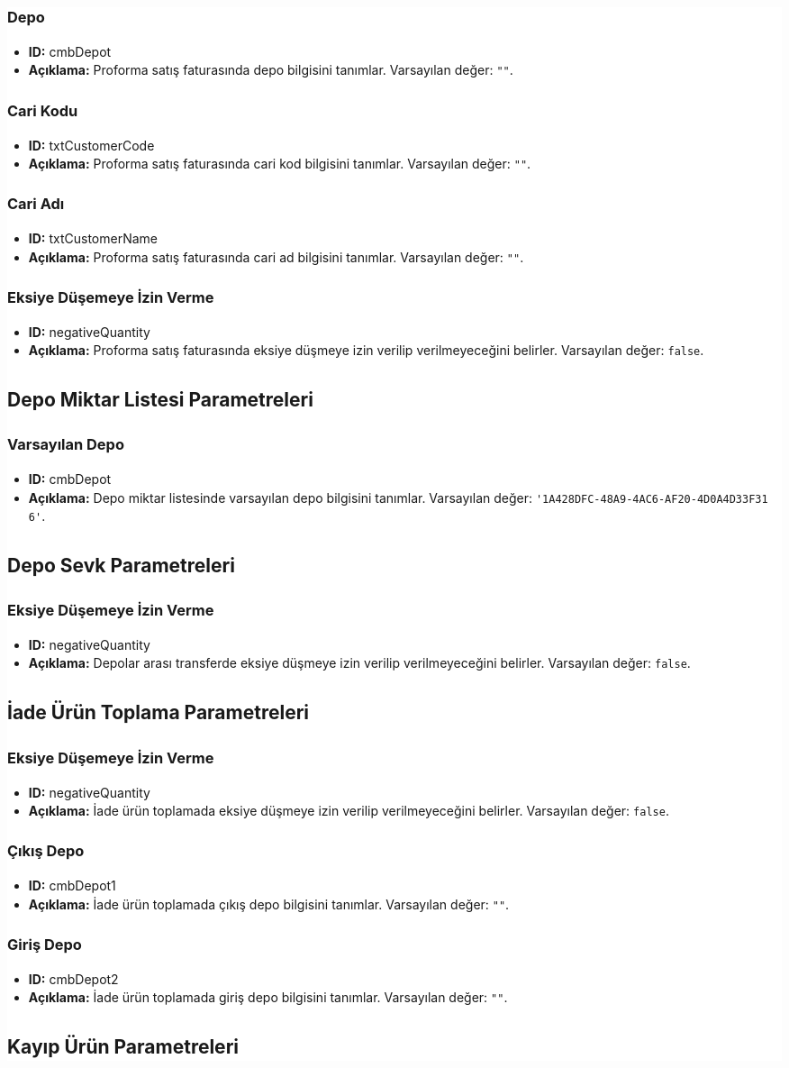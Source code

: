 ### Depo
- **ID:** cmbDepot
- **Açıklama:** Proforma satış faturasında depo bilgisini tanımlar. Varsayılan değer: `""`.

### Cari Kodu
- **ID:** txtCustomerCode
- **Açıklama:** Proforma satış faturasında cari kod bilgisini tanımlar. Varsayılan değer: `""`.

### Cari Adı
- **ID:** txtCustomerName
- **Açıklama:** Proforma satış faturasında cari ad bilgisini tanımlar. Varsayılan değer: `""`.

### Eksiye Düşemeye İzin Verme
- **ID:** negativeQuantity
- **Açıklama:** Proforma satış faturasında eksiye düşmeye izin verilip verilmeyeceğini belirler. Varsayılan değer: `false`.

## Depo Miktar Listesi Parametreleri

### Varsayılan Depo
- **ID:** cmbDepot
- **Açıklama:** Depo miktar listesinde varsayılan depo bilgisini tanımlar. Varsayılan değer: `'1A428DFC-48A9-4AC6-AF20-4D0A4D33F316'`.

## Depo Sevk Parametreleri

### Eksiye Düşemeye İzin Verme
- **ID:** negativeQuantity
- **Açıklama:** Depolar arası transferde eksiye düşmeye izin verilip verilmeyeceğini belirler. Varsayılan değer: `false`.

## İade Ürün Toplama Parametreleri

### Eksiye Düşemeye İzin Verme
- **ID:** negativeQuantity
- **Açıklama:** İade ürün toplamada eksiye düşmeye izin verilip verilmeyeceğini belirler. Varsayılan değer: `false`.

### Çıkış Depo
- **ID:** cmbDepot1
- **Açıklama:** İade ürün toplamada çıkış depo bilgisini tanımlar. Varsayılan değer: `""`.

### Giriş Depo
- **ID:** cmbDepot2
- **Açıklama:** İade ürün toplamada giriş depo bilgisini tanımlar. Varsayılan değer: `""`.

## Kayıp Ürün Parametreleri
